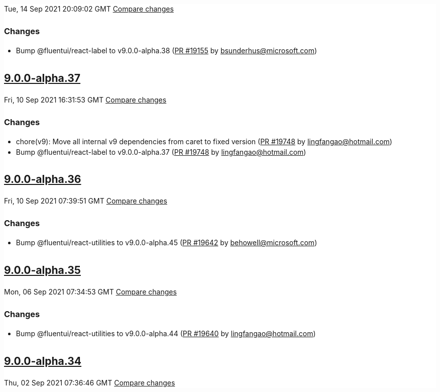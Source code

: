 Tue, 14 Sep 2021 20:09:02 GMT 
[Compare changes](https://github.com/microsoft/fluentui/compare/@fluentui/react-label_v9.0.0-alpha.37..@fluentui/react-label_v9.0.0-alpha.38)

### Changes

- Bump @fluentui/react-label to v9.0.0-alpha.38 ([PR #19155](https://github.com/microsoft/fluentui/pull/19155) by bsunderhus@microsoft.com)

## [9.0.0-alpha.37](https://github.com/microsoft/fluentui/tree/@fluentui/react-label_v9.0.0-alpha.37)

Fri, 10 Sep 2021 16:31:53 GMT 
[Compare changes](https://github.com/microsoft/fluentui/compare/@fluentui/react-label_v9.0.0-alpha.36..@fluentui/react-label_v9.0.0-alpha.37)

### Changes

- chore(v9): Move all internal v9 dependencies from caret to fixed version ([PR #19748](https://github.com/microsoft/fluentui/pull/19748) by lingfangao@hotmail.com)
- Bump @fluentui/react-label to v9.0.0-alpha.37 ([PR #19748](https://github.com/microsoft/fluentui/pull/19748) by lingfangao@hotmail.com)

## [9.0.0-alpha.36](https://github.com/microsoft/fluentui/tree/@fluentui/react-label_v9.0.0-alpha.36)

Fri, 10 Sep 2021 07:39:51 GMT 
[Compare changes](https://github.com/microsoft/fluentui/compare/@fluentui/react-label_v9.0.0-alpha.35..@fluentui/react-label_v9.0.0-alpha.36)

### Changes

- Bump @fluentui/react-utilities to v9.0.0-alpha.45 ([PR #19642](https://github.com/microsoft/fluentui/pull/19642) by behowell@microsoft.com)

## [9.0.0-alpha.35](https://github.com/microsoft/fluentui/tree/@fluentui/react-label_v9.0.0-alpha.35)

Mon, 06 Sep 2021 07:34:53 GMT 
[Compare changes](https://github.com/microsoft/fluentui/compare/@fluentui/react-label_v9.0.0-alpha.34..@fluentui/react-label_v9.0.0-alpha.35)

### Changes

- Bump @fluentui/react-utilities to v9.0.0-alpha.44 ([PR #19640](https://github.com/microsoft/fluentui/pull/19640) by lingfangao@hotmail.com)

## [9.0.0-alpha.34](https://github.com/microsoft/fluentui/tree/@fluentui/react-label_v9.0.0-alpha.34)

Thu, 02 Sep 2021 07:36:46 GMT 
[Compare changes](https://github.com/microsoft/fluentui/compare/@fluentui/react-label_v9.0.0-alpha.33..@fluentui/react-label_v9.0.0-alpha.34)

